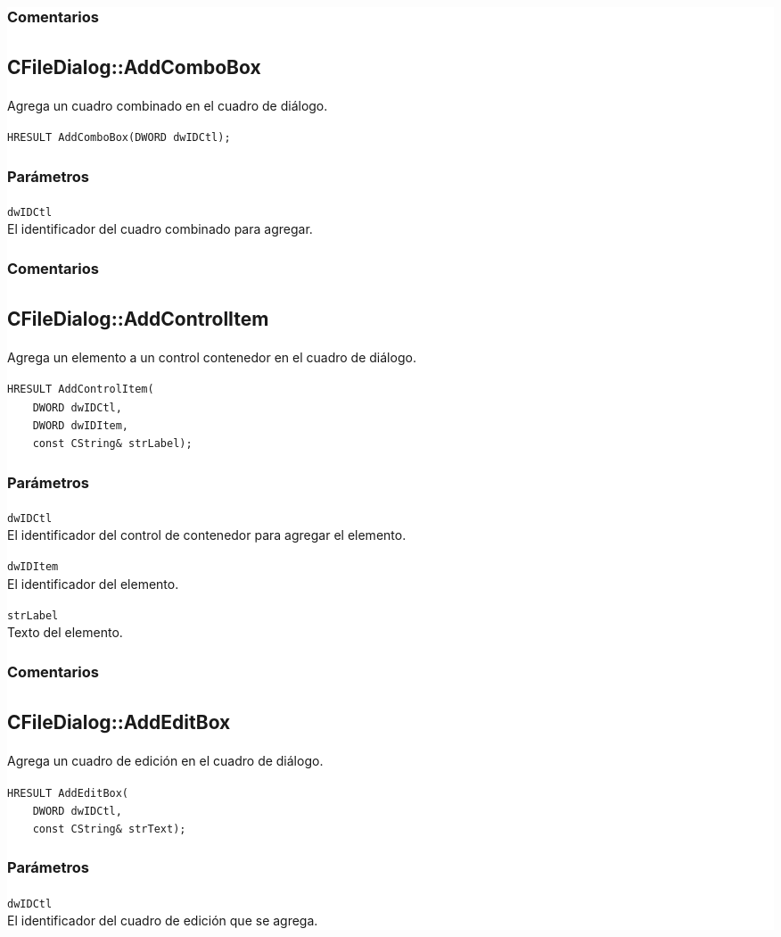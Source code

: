 ### <a name="remarks"></a>Comentarios  
  
##  <a name="addcombobox"></a>CFileDialog::AddComboBox  
 Agrega un cuadro combinado en el cuadro de diálogo.  
  
```  
HRESULT AddComboBox(DWORD dwIDCtl);
```  
  
### <a name="parameters"></a>Parámetros  
 `dwIDCtl`  
 El identificador del cuadro combinado para agregar.  
  
### <a name="remarks"></a>Comentarios  
  
##  <a name="addcontrolitem"></a>CFileDialog::AddControlItem  
 Agrega un elemento a un control contenedor en el cuadro de diálogo.  
  
```  
HRESULT AddControlItem(
    DWORD dwIDCtl,  
    DWORD dwIDItem,  
    const CString& strLabel);
```  
  
### <a name="parameters"></a>Parámetros  
 `dwIDCtl`  
 El identificador del control de contenedor para agregar el elemento.  
  
 `dwIDItem`  
 El identificador del elemento.  
  
 `strLabel`  
 Texto del elemento.  
  
### <a name="remarks"></a>Comentarios  
  
##  <a name="addeditbox"></a>CFileDialog::AddEditBox  
 Agrega un cuadro de edición en el cuadro de diálogo.  
  
```  
HRESULT AddEditBox(
    DWORD dwIDCtl,  
    const CString& strText);
```  
  
### <a name="parameters"></a>Parámetros  
 `dwIDCtl`  
 El identificador del cuadro de edición que se agrega.  
  